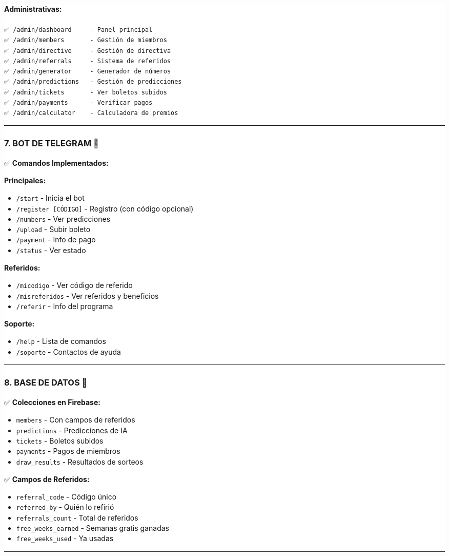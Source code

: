 #### **Administrativas:**
```
✅ /admin/dashboard     - Panel principal
✅ /admin/members       - Gestión de miembros
✅ /admin/directive     - Gestión de directiva
✅ /admin/referrals     - Sistema de referidos
✅ /admin/generator     - Generador de números
✅ /admin/predictions   - Gestión de predicciones
✅ /admin/tickets       - Ver boletos subidos
✅ /admin/payments      - Verificar pagos
✅ /admin/calculator    - Calculadora de premios
```

---

### 7. **BOT DE TELEGRAM** 🤖

✅ **Comandos Implementados:**

**Principales:**
- `/start` - Inicia el bot
- `/register [CÓDIGO]` - Registro (con código opcional)
- `/numbers` - Ver predicciones
- `/upload` - Subir boleto
- `/payment` - Info de pago
- `/status` - Ver estado

**Referidos:**
- `/micodigo` - Ver código de referido
- `/misreferidos` - Ver referidos y beneficios
- `/referir` - Info del programa

**Soporte:**
- `/help` - Lista de comandos
- `/soporte` - Contactos de ayuda

---

### 8. **BASE DE DATOS** 💾

✅ **Colecciones en Firebase:**
- `members` - Con campos de referidos
- `predictions` - Predicciones de IA
- `tickets` - Boletos subidos
- `payments` - Pagos de miembros
- `draw_results` - Resultados de sorteos

✅ **Campos de Referidos:**
- `referral_code` - Código único
- `referred_by` - Quién lo refirió
- `referrals_count` - Total de referidos
- `free_weeks_earned` - Semanas gratis ganadas
- `free_weeks_used` - Ya usadas

---